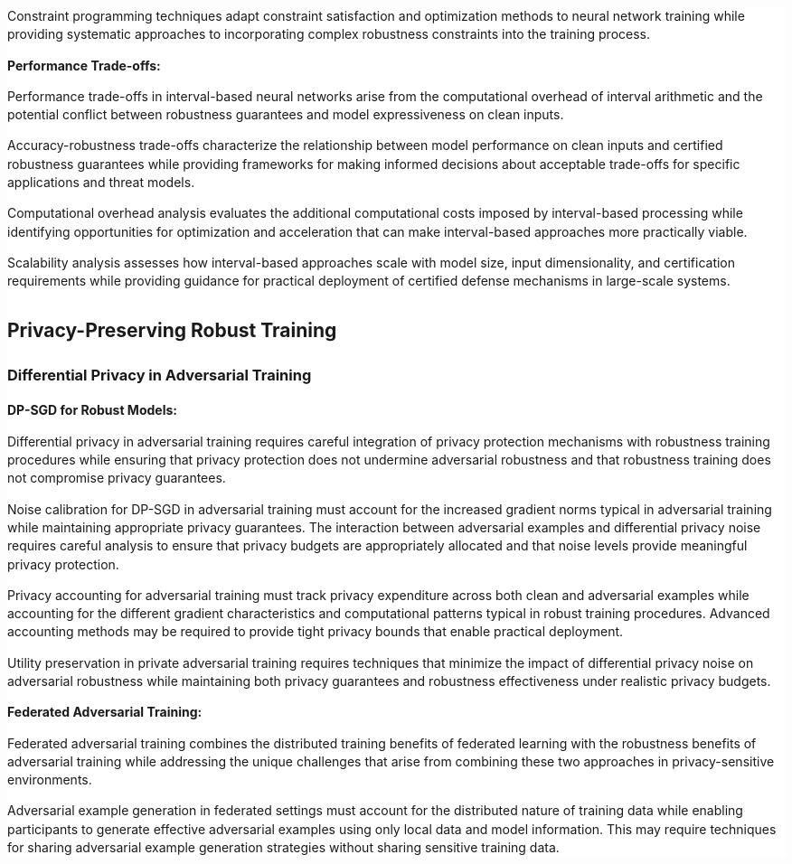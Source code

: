 Constraint programming techniques adapt constraint satisfaction and optimization methods to neural network training while providing systematic approaches to incorporating complex robustness constraints into the training process.

**Performance Trade-offs:**

Performance trade-offs in interval-based neural networks arise from the computational overhead of interval arithmetic and the potential conflict between robustness guarantees and model expressiveness on clean inputs.

Accuracy-robustness trade-offs characterize the relationship between model performance on clean inputs and certified robustness guarantees while providing frameworks for making informed decisions about acceptable trade-offs for specific applications and threat models.

Computational overhead analysis evaluates the additional computational costs imposed by interval-based processing while identifying opportunities for optimization and acceleration that can make interval-based approaches more practically viable.

Scalability analysis assesses how interval-based approaches scale with model size, input dimensionality, and certification requirements while providing guidance for practical deployment of certified defense mechanisms in large-scale systems.

## Privacy-Preserving Robust Training

### Differential Privacy in Adversarial Training

**DP-SGD for Robust Models:**

Differential privacy in adversarial training requires careful integration of privacy protection mechanisms with robustness training procedures while ensuring that privacy protection does not undermine adversarial robustness and that robustness training does not compromise privacy guarantees.

Noise calibration for DP-SGD in adversarial training must account for the increased gradient norms typical in adversarial training while maintaining appropriate privacy guarantees. The interaction between adversarial examples and differential privacy noise requires careful analysis to ensure that privacy budgets are appropriately allocated and that noise levels provide meaningful privacy protection.

Privacy accounting for adversarial training must track privacy expenditure across both clean and adversarial examples while accounting for the different gradient characteristics and computational patterns typical in robust training procedures. Advanced accounting methods may be required to provide tight privacy bounds that enable practical deployment.

Utility preservation in private adversarial training requires techniques that minimize the impact of differential privacy noise on adversarial robustness while maintaining both privacy guarantees and robustness effectiveness under realistic privacy budgets.

**Federated Adversarial Training:**

Federated adversarial training combines the distributed training benefits of federated learning with the robustness benefits of adversarial training while addressing the unique challenges that arise from combining these two approaches in privacy-sensitive environments.

Adversarial example generation in federated settings must account for the distributed nature of training data while enabling participants to generate effective adversarial examples using only local data and model information. This may require techniques for sharing adversarial example generation strategies without sharing sensitive training data.

